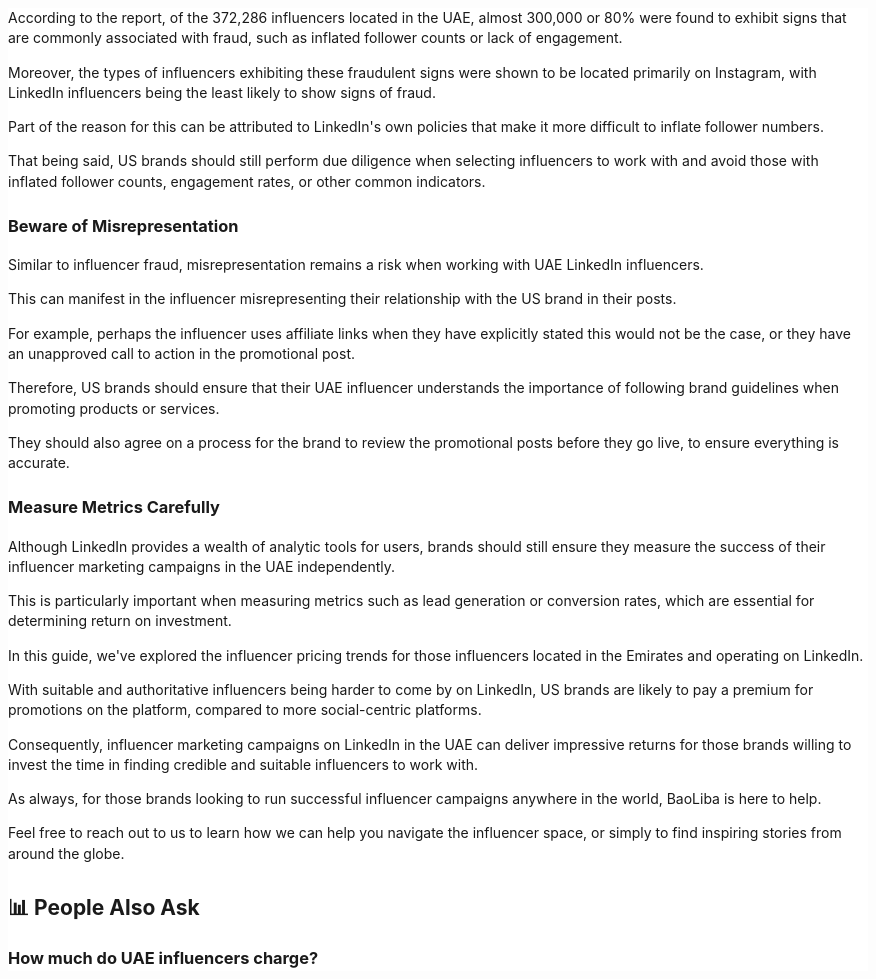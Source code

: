 According to the report, of the 372,286 influencers located in the UAE, almost 300,000 or 80% were found to exhibit signs that are commonly associated with fraud, such as inflated follower counts or lack of engagement.

Moreover, the types of influencers exhibiting these fraudulent signs were shown to be located primarily on Instagram, with LinkedIn influencers being the least likely to show signs of fraud.

Part of the reason for this can be attributed to LinkedIn's own policies that make it more difficult to inflate follower numbers. 

That being said, US brands should still perform due diligence when selecting influencers to work with and avoid those with inflated follower counts, engagement rates, or other common indicators.

### Beware of Misrepresentation

Similar to influencer fraud, misrepresentation remains a risk when working with UAE LinkedIn influencers. 

This can manifest in the influencer misrepresenting their relationship with the US brand in their posts. 

For example, perhaps the influencer uses affiliate links when they have explicitly stated this would not be the case, or they have an unapproved call to action in the promotional post.

Therefore, US brands should ensure that their UAE influencer understands the importance of following brand guidelines when promoting products or services. 

They should also agree on a process for the brand to review the promotional posts before they go live, to ensure everything is accurate.

### Measure Metrics Carefully

Although LinkedIn provides a wealth of analytic tools for users, brands should still ensure they measure the success of their influencer marketing campaigns in the UAE independently. 

This is particularly important when measuring metrics such as lead generation or conversion rates, which are essential for determining return on investment.

In this guide, we've explored the influencer pricing trends for those influencers located in the Emirates and operating on LinkedIn. 

With suitable and authoritative influencers being harder to come by on LinkedIn, US brands are likely to pay a premium for promotions on the platform, compared to more social-centric platforms.

Consequently, influencer marketing campaigns on LinkedIn in the UAE can deliver impressive returns for those brands willing to invest the time in finding credible and suitable influencers to work with.

As always, for those brands looking to run successful influencer campaigns anywhere in the world, BaoLiba is here to help. 

Feel free to reach out to us to learn how we can help you navigate the influencer space, or simply to find inspiring stories from around the globe. 

## 📊 People Also Ask

### How much do UAE influencers charge?
